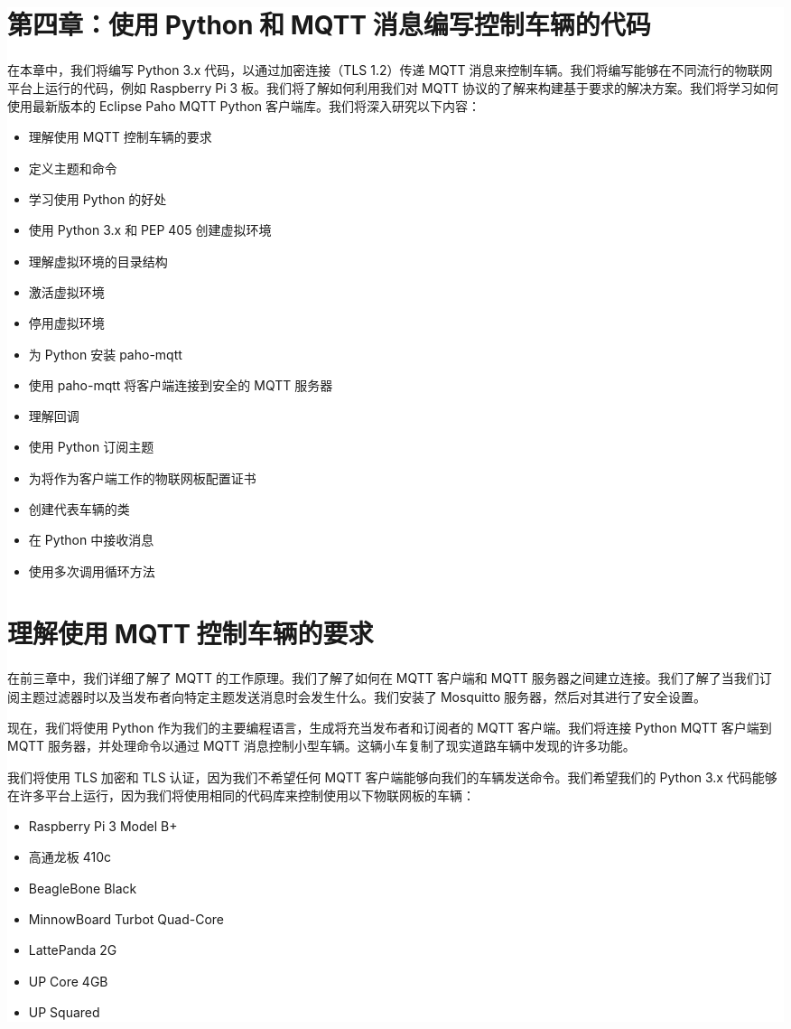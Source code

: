 # 第四章：使用 Python 和 MQTT 消息编写控制车辆的代码

在本章中，我们将编写 Python 3.x 代码，以通过加密连接（TLS 1.2）传递 MQTT 消息来控制车辆。我们将编写能够在不同流行的物联网平台上运行的代码，例如 Raspberry Pi 3 板。我们将了解如何利用我们对 MQTT 协议的了解来构建基于要求的解决方案。我们将学习如何使用最新版本的 Eclipse Paho MQTT Python 客户端库。我们将深入研究以下内容：

+   理解使用 MQTT 控制车辆的要求

+   定义主题和命令

+   学习使用 Python 的好处

+   使用 Python 3.x 和 PEP 405 创建虚拟环境

+   理解虚拟环境的目录结构

+   激活虚拟环境

+   停用虚拟环境

+   为 Python 安装 paho-mqtt

+   使用 paho-mqtt 将客户端连接到安全的 MQTT 服务器

+   理解回调

+   使用 Python 订阅主题

+   为将作为客户端工作的物联网板配置证书

+   创建代表车辆的类

+   在 Python 中接收消息

+   使用多次调用循环方法

# 理解使用 MQTT 控制车辆的要求

在前三章中，我们详细了解了 MQTT 的工作原理。我们了解了如何在 MQTT 客户端和 MQTT 服务器之间建立连接。我们了解了当我们订阅主题过滤器时以及当发布者向特定主题发送消息时会发生什么。我们安装了 Mosquitto 服务器，然后对其进行了安全设置。

现在，我们将使用 Python 作为我们的主要编程语言，生成将充当发布者和订阅者的 MQTT 客户端。我们将连接 Python MQTT 客户端到 MQTT 服务器，并处理命令以通过 MQTT 消息控制小型车辆。这辆小车复制了现实道路车辆中发现的许多功能。

我们将使用 TLS 加密和 TLS 认证，因为我们不希望任何 MQTT 客户端能够向我们的车辆发送命令。我们希望我们的 Python 3.x 代码能够在许多平台上运行，因为我们将使用相同的代码库来控制使用以下物联网板的车辆：

+   Raspberry Pi 3 Model B+

+   高通龙板 410c

+   BeagleBone Black

+   MinnowBoard Turbot Quad-Core

+   LattePanda 2G

+   UP Core 4GB

+   UP Squared
